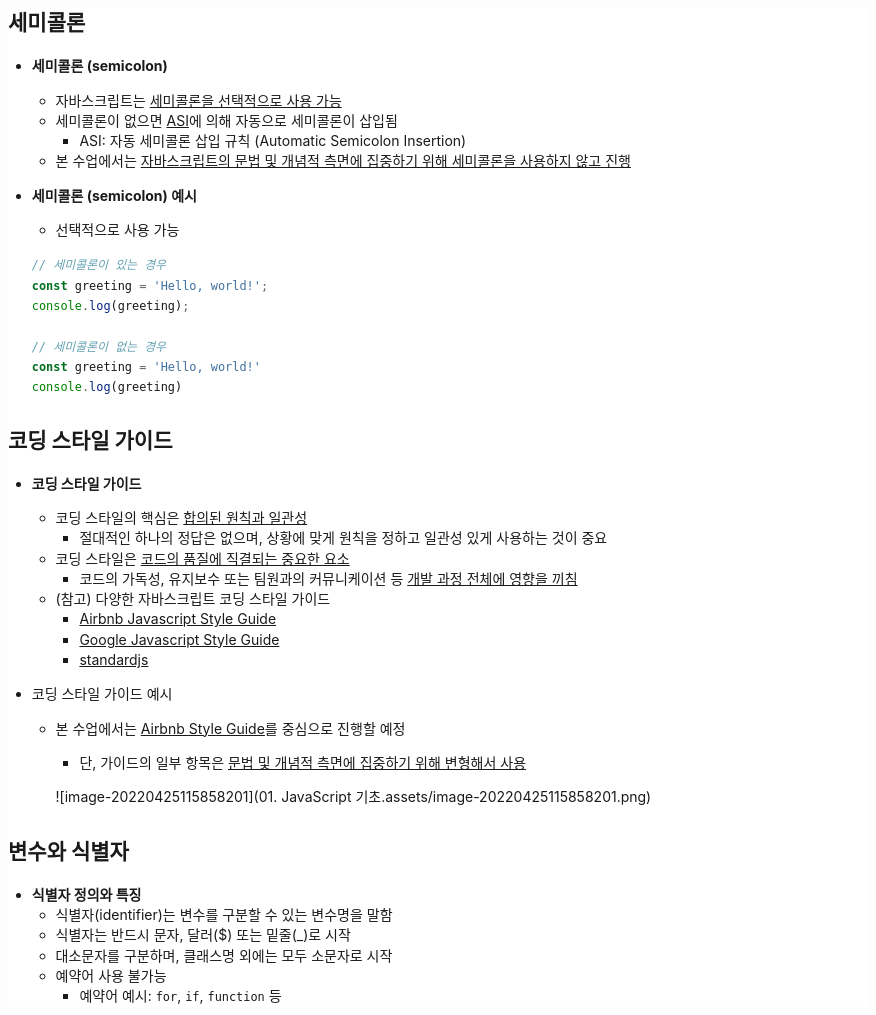 

## 세미콜론

- **세미콜론 (semicolon)**
  - 자바스크립트는 <u>세미콜론을 선택적으로 사용 가능</u>
  - 세미콜론이 없으면 <u>ASI</u>에 의해 자동으로 세미콜론이 삽입됨
    - ASI: 자동 세미콜론 삽입 규칙 (Automatic Semicolon Insertion)
  - 본 수업에서는 <u>자바스크립트의 문법 및 개념적 측면에 집중하기 위해 세미콜론을 사용하지 않고 진행</u>



- **세미콜론 (semicolon) 예시**

  - 선택적으로 사용 가능

  ```javascript
  // 세미콜론이 있는 경우
  const greeting = 'Hello, world!';
  console.log(greeting);
  
  // 세미콜론이 없는 경우
  const greeting = 'Hello, world!'
  console.log(greeting)
  ```



## 코딩 스타일 가이드

- **코딩 스타일 가이드**
  - 코딩 스타일의 핵심은 <u>합의된 원칙과 일관성</u>
    - 절대적인 하나의 정답은 없으며, 상황에 맞게 원칙을 정하고 일관성 있게 사용하는 것이 중요
  - 코딩 스타일은 <u>코드의 품질에 직결되는 중요한 요소</u>
    - 코드의 가독성, 유지보수 또는 팀원과의 커뮤니케이션 등 <u>개발 과정 전체에 영향을 끼침</u>
  - (참고) 다양한 자바스크립트 코딩 스타일 가이드
    - [Airbnb Javascript Style Guide](https://github.com/airbnb/javascript)
    - [Google Javascript Style Guide](https://google.github.io/styleguide/jsguide.html)
    - [standardjs](https://standardjs.com/)



- 코딩 스타일 가이드 예시

  - 본 수업에서는 [Airbnb Style Guide](https://github.com/airbnb/javascript)를 중심으로 진행할 예정

    - 단, 가이드의 일부 항목은 <u>문법 및 개념적 측면에 집중하기 위해 변형해서 사용</u>

    ![image-20220425115858201](01. JavaScript 기초.assets/image-20220425115858201.png)



## 변수와 식별자

- **식별자 정의와 특징**
  - 식별자(identifier)는 변수를 구분할 수 있는 변수명을 말함
  - 식별자는 반드시 문자, 달러($) 또는 밑줄(_)로 시작
  - 대소문자를 구분하며, 클래스명 외에는 모두 소문자로 시작
  - 예약어 사용 불가능
    - 예약어 예시: `for`, `if`, `function` 등
